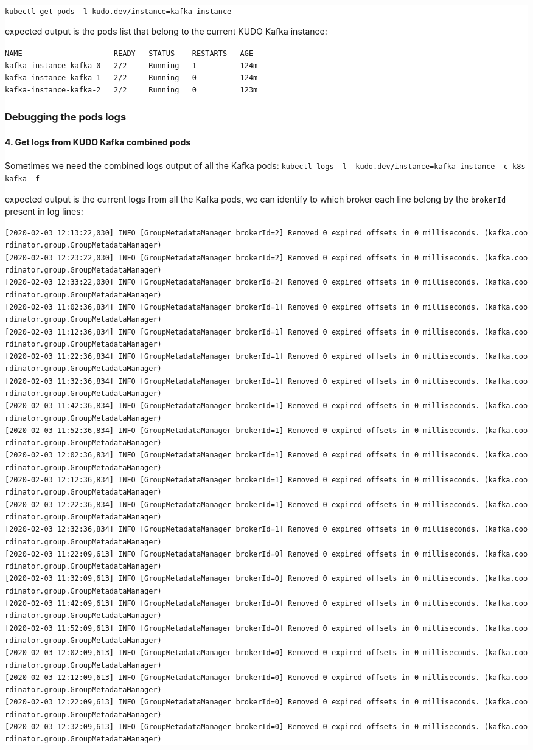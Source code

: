 `kubectl get pods -l kudo.dev/instance=kafka-instance`

expected output is the pods list that belong to the current KUDO Kafka instance:
```
NAME                     READY   STATUS    RESTARTS   AGE
kafka-instance-kafka-0   2/2     Running   1          124m
kafka-instance-kafka-1   2/2     Running   0          124m
kafka-instance-kafka-2   2/2     Running   0          123m
```

### Debugging the pods logs

#### 4. Get logs from KUDO Kafka combined pods 

Sometimes we need the combined logs output of all the Kafka pods:
`kubectl logs -l  kudo.dev/instance=kafka-instance -c k8skafka -f`


expected output is the current logs from all the Kafka pods, we can identify to which broker each line belong by the `brokerId` present in log lines:

```
[2020-02-03 12:13:22,030] INFO [GroupMetadataManager brokerId=2] Removed 0 expired offsets in 0 milliseconds. (kafka.coordinator.group.GroupMetadataManager)
[2020-02-03 12:23:22,030] INFO [GroupMetadataManager brokerId=2] Removed 0 expired offsets in 0 milliseconds. (kafka.coordinator.group.GroupMetadataManager)
[2020-02-03 12:33:22,030] INFO [GroupMetadataManager brokerId=2] Removed 0 expired offsets in 0 milliseconds. (kafka.coordinator.group.GroupMetadataManager)
[2020-02-03 11:02:36,834] INFO [GroupMetadataManager brokerId=1] Removed 0 expired offsets in 0 milliseconds. (kafka.coordinator.group.GroupMetadataManager)
[2020-02-03 11:12:36,834] INFO [GroupMetadataManager brokerId=1] Removed 0 expired offsets in 0 milliseconds. (kafka.coordinator.group.GroupMetadataManager)
[2020-02-03 11:22:36,834] INFO [GroupMetadataManager brokerId=1] Removed 0 expired offsets in 0 milliseconds. (kafka.coordinator.group.GroupMetadataManager)
[2020-02-03 11:32:36,834] INFO [GroupMetadataManager brokerId=1] Removed 0 expired offsets in 0 milliseconds. (kafka.coordinator.group.GroupMetadataManager)
[2020-02-03 11:42:36,834] INFO [GroupMetadataManager brokerId=1] Removed 0 expired offsets in 0 milliseconds. (kafka.coordinator.group.GroupMetadataManager)
[2020-02-03 11:52:36,834] INFO [GroupMetadataManager brokerId=1] Removed 0 expired offsets in 0 milliseconds. (kafka.coordinator.group.GroupMetadataManager)
[2020-02-03 12:02:36,834] INFO [GroupMetadataManager brokerId=1] Removed 0 expired offsets in 0 milliseconds. (kafka.coordinator.group.GroupMetadataManager)
[2020-02-03 12:12:36,834] INFO [GroupMetadataManager brokerId=1] Removed 0 expired offsets in 0 milliseconds. (kafka.coordinator.group.GroupMetadataManager)
[2020-02-03 12:22:36,834] INFO [GroupMetadataManager brokerId=1] Removed 0 expired offsets in 0 milliseconds. (kafka.coordinator.group.GroupMetadataManager)
[2020-02-03 12:32:36,834] INFO [GroupMetadataManager brokerId=1] Removed 0 expired offsets in 0 milliseconds. (kafka.coordinator.group.GroupMetadataManager)
[2020-02-03 11:22:09,613] INFO [GroupMetadataManager brokerId=0] Removed 0 expired offsets in 0 milliseconds. (kafka.coordinator.group.GroupMetadataManager)
[2020-02-03 11:32:09,613] INFO [GroupMetadataManager brokerId=0] Removed 0 expired offsets in 0 milliseconds. (kafka.coordinator.group.GroupMetadataManager)
[2020-02-03 11:42:09,613] INFO [GroupMetadataManager brokerId=0] Removed 0 expired offsets in 0 milliseconds. (kafka.coordinator.group.GroupMetadataManager)
[2020-02-03 11:52:09,613] INFO [GroupMetadataManager brokerId=0] Removed 0 expired offsets in 0 milliseconds. (kafka.coordinator.group.GroupMetadataManager)
[2020-02-03 12:02:09,613] INFO [GroupMetadataManager brokerId=0] Removed 0 expired offsets in 0 milliseconds. (kafka.coordinator.group.GroupMetadataManager)
[2020-02-03 12:12:09,613] INFO [GroupMetadataManager brokerId=0] Removed 0 expired offsets in 0 milliseconds. (kafka.coordinator.group.GroupMetadataManager)
[2020-02-03 12:22:09,613] INFO [GroupMetadataManager brokerId=0] Removed 0 expired offsets in 0 milliseconds. (kafka.coordinator.group.GroupMetadataManager)
[2020-02-03 12:32:09,613] INFO [GroupMetadataManager brokerId=0] Removed 0 expired offsets in 0 milliseconds. (kafka.coordinator.group.GroupMetadataManager)
```
